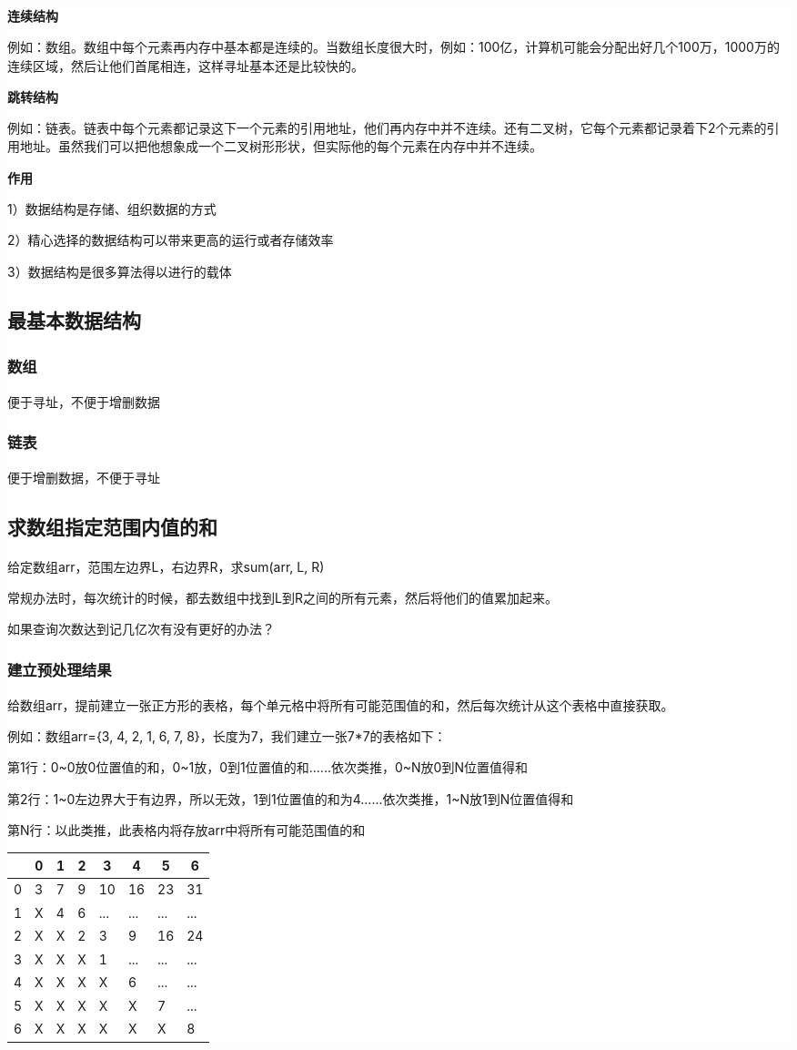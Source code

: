 **连续结构**

例如：数组。数组中每个元素再内存中基本都是连续的。当数组长度很大时，例如：100亿，计算机可能会分配出好几个100万，1000万的连续区域，然后让他们首尾相连，这样寻址基本还是比较快的。

**跳转结构**

例如：链表。链表中每个元素都记录这下一个元素的引用地址，他们再内存中并不连续。还有二叉树，它每个元素都记录着下2个元素的引用地址。虽然我们可以把他想象成一个二叉树形形状，但实际他的每个元素在内存中并不连续。

**作用**

1）数据结构是存储、组织数据的方式

2）精心选择的数据结构可以带来更高的运行或者存储效率

3）数据结构是很多算法得以进行的载体



## 最基本数据结构

### 数组

便于寻址，不便于增删数据

### 链表

便于增删数据，不便于寻址



## 求数组指定范围内值的和

给定数组arr，范围左边界L，右边界R，求sum(arr, L, R)

常规办法时，每次统计的时候，都去数组中找到L到R之间的所有元素，然后将他们的值累加起来。

如果查询次数达到记几亿次有没有更好的办法？

### 建立预处理结果

给数组arr，提前建立一张正方形的表格，每个单元格中将所有可能范围值的和，然后每次统计从这个表格中直接获取。

例如：数组arr={3, 4, 2, 1, 6, 7, 8}，长度为7，我们建立一张7*7的表格如下：

第1行：0~0放0位置值的和，0~1放，0到1位置值的和......依次类推，0~N放0到N位置值得和

第2行：1~0左边界大于有边界，所以无效，1到1位置值的和为4......依次类推，1~N放1到N位置值得和

第N行：以此类推，此表格内将存放arr中将所有可能范围值的和

|      | 0    | 1    | 2    | 3    | 4    | 5    | 6    |
| ---- | ---- | ---- | ---- | ---- | ---- | ---- | ---- |
| 0    | 3    | 7    | 9    | 10   | 16   | 23   | 31   |
| 1    | X    | 4    | 6    | ...  | ...  | ...  | ...  |
| 2    | X    | X    | 2    | 3    | 9    | 16   | 24   |
| 3    | X    | X    | X    | 1    | ...  | ...  | ...  |
| 4    | X    | X    | X    | X    | 6    | ...  | ...  |
| 5    | X    | X    | X    | X    | X    | 7    | ...  |
| 6    | X    | X    | X    | X    | X    | X    | 8    |
